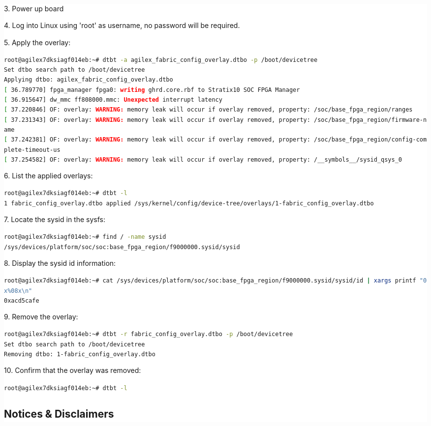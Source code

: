3\. Power up board 
 
4\. Log into Linux using 'root' as username, no password will be required. 
 
5\. Apply the overlay: 
 
```bash 
root@agilex7dksiagf014eb:~# dtbt -a agilex_fabric_config_overlay.dtbo -p /boot/devicetree 
Set dtbo search path to /boot/devicetree 
Applying dtbo: agilex_fabric_config_overlay.dtbo 
[ 36.789770] fpga_manager fpga0: writing ghrd.core.rbf to Stratix10 SOC FPGA Manager 
[ 36.915647] dw_mmc ff808000.mmc: Unexpected interrupt latency 
[ 37.220846] OF: overlay: WARNING: memory leak will occur if overlay removed, property: /soc/base_fpga_region/ranges 
[ 37.231343] OF: overlay: WARNING: memory leak will occur if overlay removed, property: /soc/base_fpga_region/firmware-name 
[ 37.242381] OF: overlay: WARNING: memory leak will occur if overlay removed, property: /soc/base_fpga_region/config-complete-timeout-us 
[ 37.254582] OF: overlay: WARNING: memory leak will occur if overlay removed, property: /__symbols__/sysid_qsys_0 
``` 
 
6\. List the applied overlays: 
 
```bash 
root@agilex7dksiagf014eb:~# dtbt -l 
1 fabric_config_overlay.dtbo applied /sys/kernel/config/device-tree/overlays/1-fabric_config_overlay.dtbo
``` 
 
7\. Locate the sysid in the sysfs: 
 
```bash 
root@agilex7dksiagf014eb:~# find / -name sysid 
/sys/devices/platform/soc/soc:base_fpga_region/f9000000.sysid/sysid 
``` 
 
8\. Display the sysid id information: 
 
```bash 
root@agilex7dksiagf014eb:~# cat /sys/devices/platform/soc/soc:base_fpga_region/f9000000.sysid/sysid/id | xargs printf "0x%08x\n" 
0xacd5cafe 
``` 
 
9\. Remove the overlay: 
 
```bash 
root@agilex7dksiagf014eb:~# dtbt -r fabric_config_overlay.dtbo -p /boot/devicetree
Set dtbo search path to /boot/devicetree
Removing dtbo: 1-fabric_config_overlay.dtbo
``` 
 
10\. Confirm that the overlay was removed: 
 
```bash 
root@agilex7dksiagf014eb:~# dtbt -l 
```
## Notices & Disclaimers
